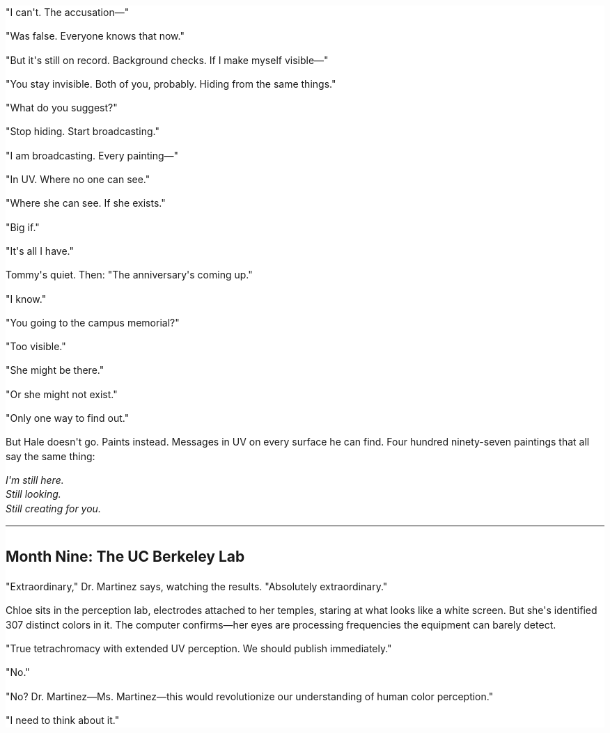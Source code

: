 "I can't. The accusation—"

"Was false. Everyone knows that now."

"But it's still on record. Background checks. If I make myself visible—"

"You stay invisible. Both of you, probably. Hiding from the same things."

"What do you suggest?"

"Stop hiding. Start broadcasting."

"I am broadcasting. Every painting—"

"In UV. Where no one can see."

"Where she can see. If she exists."

"Big if."

"It's all I have."

Tommy's quiet. Then: "The anniversary's coming up."

"I know."

"You going to the campus memorial?"

"Too visible."

"She might be there."

"Or she might not exist."

"Only one way to find out."

But Hale doesn't go. Paints instead. Messages in UV on every surface he can find. Four hundred ninety-seven paintings that all say the same thing:

*I'm still here.*  
*Still looking.*  
*Still creating for you.*

---

## Month Nine: The UC Berkeley Lab

"Extraordinary," Dr. Martinez says, watching the results. "Absolutely extraordinary."

Chloe sits in the perception lab, electrodes attached to her temples, staring at what looks like a white screen. But she's identified 307 distinct colors in it. The computer confirms—her eyes are processing frequencies the equipment can barely detect.

"True tetrachromacy with extended UV perception. We should publish immediately."

"No."

"No? Dr. Martinez—Ms. Martinez—this would revolutionize our understanding of human color perception."

"I need to think about it."
